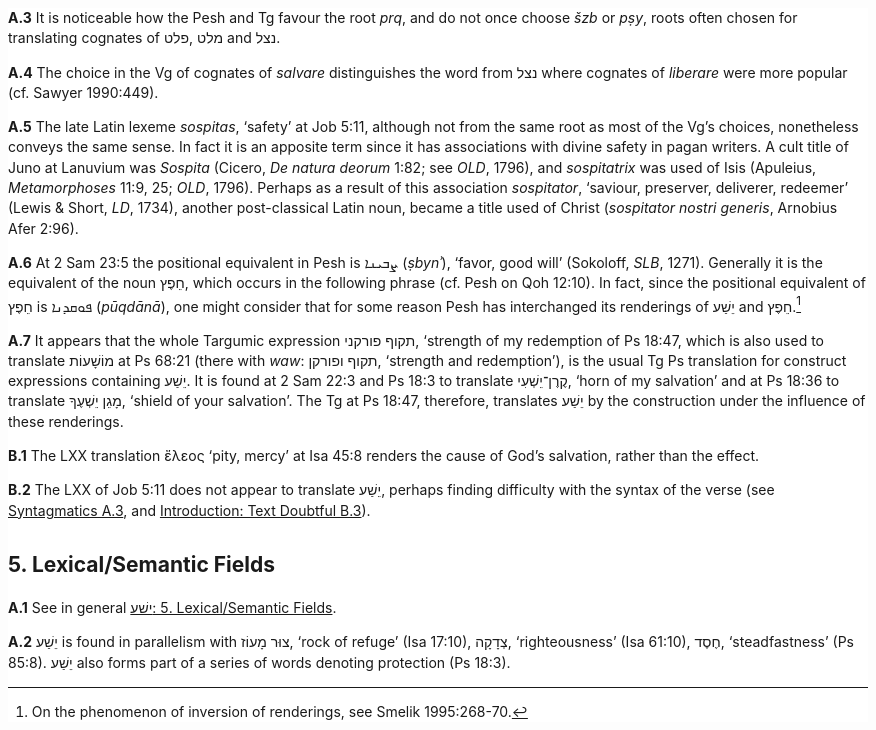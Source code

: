 
<b>A.3</b>  It is noticeable how the Pesh and Tg favour the root <i>prq</i>, and do
not once choose <i>šzb</i> or <i>pṣy</i>, roots often chosen for translating
cognates of  <span dir="rtl">פלט</span>,  <span dir="rtl">מלט</span> and  <span dir="rtl">נצל</span>.


<b>A.4</b>  The choice in the Vg of cognates of <i>salvare</i> distinguishes the word from  <span dir="rtl">נצל</span> where cognates of <i>liberare</i> were more popular (cf. Sawyer 1990:449).


<b>A.5</b><a id="AVersA5"></a>  The late Latin lexeme <i>sospitas</i>, ‘safety’ at Job 5:11, although not from the same root as most of the Vg’s choices, nonetheless conveys the same sense. In fact it is an apposite term since it has associations with divine safety in pagan writers. A cult title of Juno at Lanuvium was <i>Sospita</i> (Cicero, <i>De natura deorum</i> 1:82; see <i>OLD</i>, 1796), and <i>sospitatrix</i> was used of Isis (Apuleius, <i>Metamorphoses</i> 11:9, 25; <i>OLD</i>, 1796). Perhaps as a result of this association <i>sospitator</i>, ‘saviour, preserver, deliverer, redeemer’ (Lewis & Short, <i>LD</i>, 1734), another post-classical Latin noun, became a title used of Christ (<i>sospitator</i> <i>nostri generis</i>, Arnobius Afer 2:96).

<b>A.6</b>  At 2 Sam 23:5 the positional equivalent in Pesh is <span dir="rtl">ܨܒܝܢܐ</span> (<i>ṣbynʾ</i>), ‘favor, good will’ (Sokoloff, <i>SLB</i>, 1271). Generally it is the equivalent of the noun  <span dir="rtl">חֵפֶץ</span>, which occurs in the following phrase (cf. Pesh on Qoh 12:10). In fact, since the positional equivalent of <span dir="rtl">חֵפֶץ</span> is <span dir="rtl">ܦܘܩܕܢܐ</span> (<i>pūqdānā</i>), one might consider that for some reason Pesh has interchanged its renderings of <span dir="rtl">יֵשַׁע</span> and  <span dir="rtl">חֵפֶץ</span>.[^7]

[^7]: On the phenomenon of inversion of renderings, see Smelik 1995:268-70.


<b>A.7</b>  It appears that the whole Targumic expression  <span dir="rtl">תקוף פורקני</span>, ‘strength of my redemption  of Ps 18:47, which is also used to translate <span dir="rtl">מוֹשָׁעוֹת</span> at Ps 68:21 (there with <i>waw</i>: <span dir="rtl">תקוף ופורקן</span>, ‘strength and redemption’), is the usual Tg Ps translation for construct expressions containing  <span dir="rtl">יֵשַׁע</span>. It is found at 2 Sam 22:3 and Ps 18:3 to translate <span dir="rtl">קֶרֶן־יֵשְׁעִי</span>, ‘horn of my salvation’ and at Ps 18:36 to translate <span dir="rtl">מָגֵן יֵשְׁעֶךָ</span>, ‘shield of your salvation’. The Tg at Ps 18:47, therefore, translates <span dir="rtl">יֵשַׁע</span> by the construction under the influence of these renderings.

<b>B.1</b>  The LXX translation ἔλεος ‘pity, mercy’ at Isa 45:8 renders the cause of God’s salvation, rather than the effect.

<b>B.2</b>  The LXX of Job 5:11 does not appear to translate  <span dir="rtl">יֵשַׁע</span>, perhaps
finding difficulty with the syntax of the verse (see 
<a href="#SyntA3">Syntagmatics A.3</a>, and 
<a href="#IntrB3">Introduction: Text Doubtful B.3</a>).


## 5. Lexical/Semantic Fields

<b>A.1</b> See in general <a href="sahd/words/to_save%2C_help/#5-lexicalsemantic-fields"><span dir="rtl" lang="he">ישׁע</span>: 5. Lexical/Semantic Fields</a>.

<b>A.2</b><a id="LexA2"></a> <span dir="rtl">יֵשַׁע</span> is found in parallelism with <span dir="rtl">צוּר מָעוֹז</span>, ‘rock of refuge’ (Isa 17:10), <span dir="rtl">צְדָקָה</span>, ‘righteousness’ (Isa 61:10), <span dir="rtl">חֶסֶד</span>, ‘steadfastness’ (Ps 85:8).  <span dir="rtl">יֵשַׁע</span> also forms part of a series of words denoting protection (Ps 18:3).


[^1]: Numbering according to Beentjes <i>BBSH</i>.
[^2]: The English renderings of the Greek are based on <i>GELS</i>, <i>s.v.</i>; LEH<sup><small>3</small></sup>: <i>s.v.</i>.
[^3]: The English renderings of the Syriac are based on Sokoloff, <i>SLB</i>, <i>s.v.</i>
[^4]: The English renderings of the Aramaic are based on Jastrow, <i>DTT</i>, <i>s.v.</i>; and checked against Sokoloff, <i>DJBA</i>, <i>s.v.</i> and Sokoloff, <i>DJPA</i>, <i>s.v.</i>
[^5]: For this translation, see Margoni-Kögler 2017:61-64.
[^6]: The English renderings of the Latin are based on Lewis & Short, <i>LD</i>, <i>s.v</i>.
